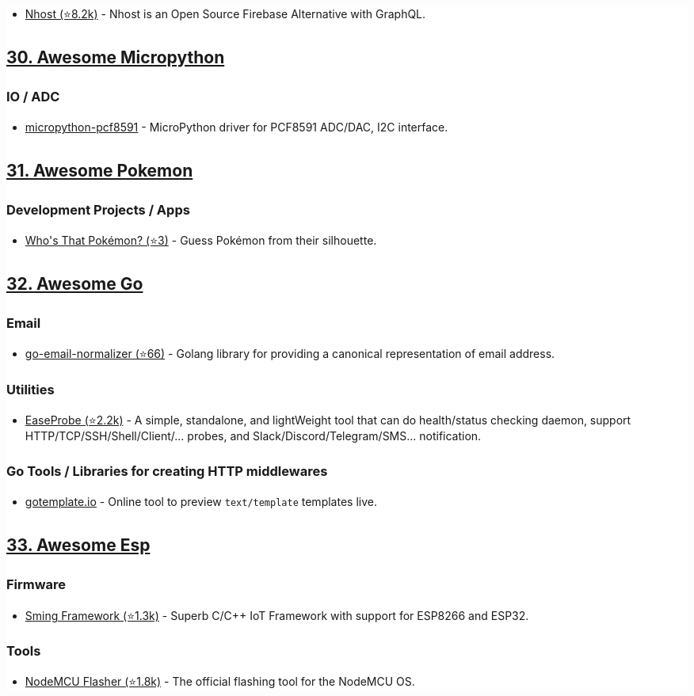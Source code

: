 *   [Nhost (⭐8.2k)](https://github.com/nhost/nhost) - Nhost is an Open Source Firebase Alternative with GraphQL.

## [30. Awesome Micropython](/content/mcauser/awesome-micropython/week/README.md)

### IO / ADC

*   [micropython-pcf8591](https://gitlab.com/cediddi/micropython-pcf8591) - MicroPython driver for PCF8591 ADC/DAC, I2C interface.

## [31. Awesome Pokemon](/content/tobiasbueschel/awesome-pokemon/week/README.md)

### Development Projects / Apps

*   [Who's That Pokémon? (⭐3)](https://github.com/serena2341/whos-that-pokemon) - Guess Pokémon from their silhouette.

## [32. Awesome Go](/content/avelino/awesome-go/week/README.md)

### Email

*   [go-email-normalizer (⭐66)](https://github.com/dimuska139/go-email-normalizer) - Golang library for providing a canonical representation of email address.

### Utilities

*   [EaseProbe (⭐2.2k)](https://github.com/megaease/easeprobe) - A simple, standalone, and lightWeight tool that can do health/status checking daemon, support HTTP/TCP/SSH/Shell/Client/... probes, and Slack/Discord/Telegram/SMS... notification.

### Go Tools / Libraries for creating HTTP middlewares

*   [gotemplate.io](https://gotemplate.io/) - Online tool to preview `text/template` templates live.

## [33. Awesome Esp](/content/agucova/awesome-esp/week/README.md)

### Firmware

*   [Sming Framework (⭐1.3k)](https://github.com/SmingHub/Sming) - Superb C/C++ IoT Framework with support for ESP8266 and ESP32.

### Tools

*   [NodeMCU Flasher (⭐1.8k)](https://github.com/nodemcu/nodemcu-flasher) - The official flashing tool for the NodeMCU OS.
